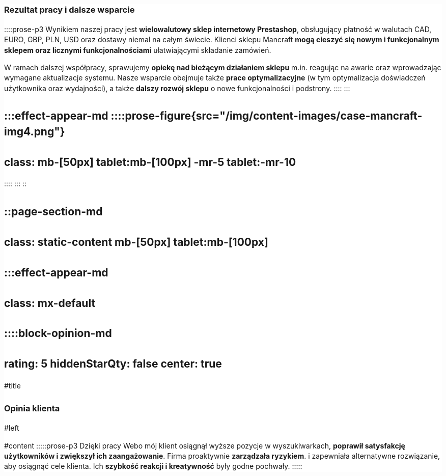 ### **Rezultat pracy i dalsze wsparcie**

::::prose-p3
Wynikiem naszej pracy jest **wielowalutowy sklep internetowy Prestashop**, obsługujący płatność w walutach CAD, EURO, GBP, PLN, USD oraz dostawy niemal na całym świecie. Klienci sklepu Mancraft **mogą cieszyć się nowym i funkcjonalnym sklepem oraz licznymi funkcjonalnościami** ułatwiającymi składanie zamówień.

W ramach dalszej współpracy, sprawujemy **opiekę nad bieżącym działaniem sklepu** m.in. reagując na awarie oraz wprowadzając wymagane aktualizacje systemu.  Nasze wsparcie obejmuje także **prace optymalizacyjne** (w tym optymalizacja doświadczeń użytkownika oraz wydajności), a także **dalszy rozwój sklepu** o nowe funkcjonalności i podstrony.
::::
:::

:::effect-appear-md
::::prose-figure{src="/img/content-images/case-mancraft-img4.png"}
---
class: mb-[50px] tablet:mb-[100px] -mr-5 tablet:-mr-10
---
::::
:::
::


::page-section-md
---
class: static-content mb-[50px] tablet:mb-[100px]
---
:::effect-appear-md
---
class: mx-default
---
::::block-opinion-md
---
rating: 5
hiddenStarQty: false
center: true
---

#title
### **Opinia klienta**

#left


#content
:::::prose-p3
Dzięki pracy Webo mój klient osiągnął wyższe pozycje w wyszukiwarkach, **poprawił satysfakcję użytkowników i zwiększył ich zaangażowanie**. Firma proaktywnie **zarządzała ryzykiem**.  i zapewniała alternatywne rozwiązanie, aby osiągnąć cele klienta. Ich **szybkość reakcji i kreatywność** były godne pochwały.
:::::

